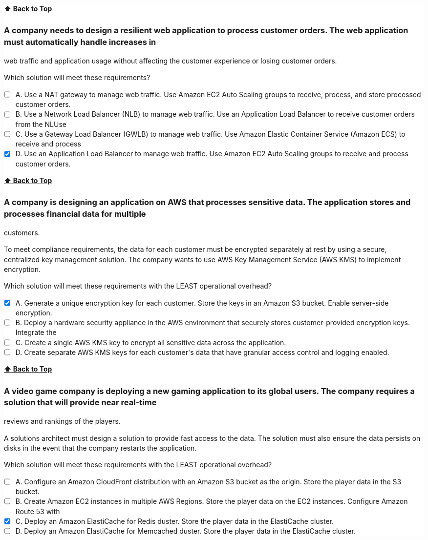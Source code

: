 **[⬆ Back to Top](#table-of-contents)**

### A company needs to design a resilient web application to process customer orders. The web application must automatically handle increases in
web traffic and application usage without affecting the customer experience or losing customer orders.

Which solution will meet these requirements?

- [ ] A. Use a NAT gateway to manage web traffic. Use Amazon EC2 Auto Scaling groups to receive, process, and store processed customer orders.
- [ ] B. Use a Network Load Balancer (NLB) to manage web traffic. Use an Application Load Balancer to receive customer orders from the NLUse
- [ ] C. Use a Gateway Load Balancer (GWLB) to manage web traffic. Use Amazon Elastic Container Service (Amazon ECS) to receive and process
- [x] D. Use an Application Load Balancer to manage web traffic. Use Amazon EC2 Auto Scaling groups to receive and process customer orders.

**[⬆ Back to Top](#table-of-contents)**

### A company is designing an application on AWS that processes sensitive data. The application stores and processes financial data for multiple
customers.

To meet compliance requirements, the data for each customer must be encrypted separately at rest by using a secure, centralized key
management solution. The company wants to use AWS Key Management Service (AWS KMS) to implement encryption.

Which solution will meet these requirements with the LEAST operational overhead?

- [x] A. Generate a unique encryption key for each customer. Store the keys in an Amazon S3 bucket. Enable server-side encryption.
- [ ] B. Deploy a hardware security appliance in the AWS environment that securely stores customer-provided encryption keys. Integrate the
- [ ] C. Create a single AWS KMS key to encrypt all sensitive data across the application.
- [ ] D. Create separate AWS KMS keys for each customer's data that have granular access control and logging enabled.

**[⬆ Back to Top](#table-of-contents)**

### A video game company is deploying a new gaming application to its global users. The company requires a solution that will provide near real-time
reviews and rankings of the players.

A solutions architect must design a solution to provide fast access to the data. The solution must also ensure the data persists on disks in the
event that the company restarts the application.

Which solution will meet these requirements with the LEAST operational overhead?

- [ ] A. Configure an Amazon CloudFront distribution with an Amazon S3 bucket as the origin. Store the player data in the S3 bucket.
- [ ] B. Create Amazon EC2 instances in multiple AWS Regions. Store the player data on the EC2 instances. Configure Amazon Route 53 with
- [x] C. Deploy an Amazon ElastiCache for Redis duster. Store the player data in the ElastiCache cluster.
- [ ] D. Deploy an Amazon ElastiCache for Memcached duster. Store the player data in the ElastiCache cluster.
